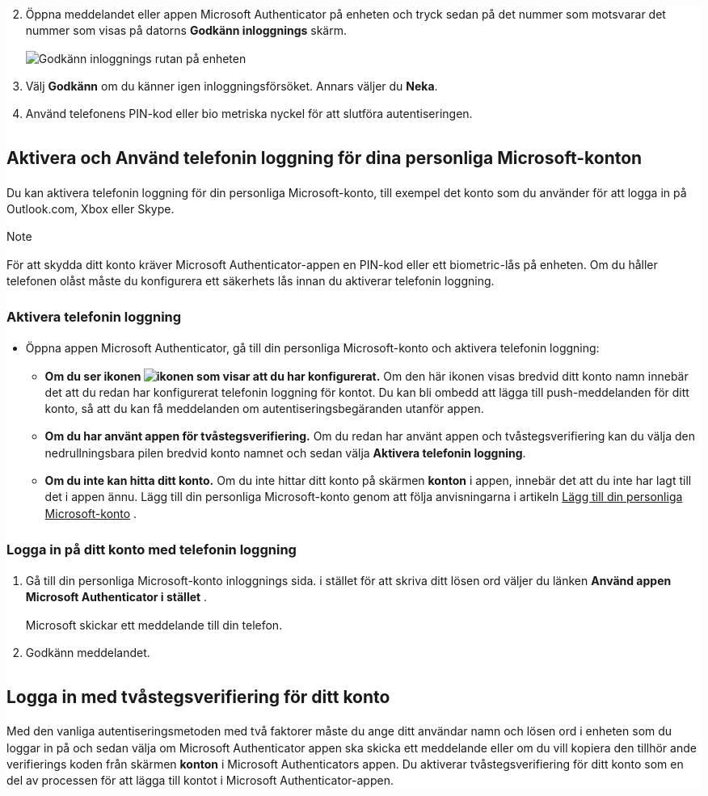 2. Öppna meddelandet eller appen Microsoft Authenticator på enheten och tryck sedan på det nummer som motsvarar det nummer som visas på datorns **Godkänn inloggnings** skärm.

    ![Godkänn inloggnings rutan på enheten](media/user-help-auth-app-sign-in/microsoft-auth-app-sign-in-numbers.png)

3. Välj **Godkänn** om du känner igen inloggningsförsöket. Annars väljer du **Neka**.

4. Använd telefonens PIN-kod eller bio metriska nyckel för att slutföra autentiseringen.

## <a name="turn-on-and-use-phone-sign-in-for-your-personal-microsoft-accounts"></a>Aktivera och Använd telefonin loggning för dina personliga Microsoft-konton

Du kan aktivera telefonin loggning för din personliga Microsoft-konto, till exempel det konto som du använder för att logga in på Outlook.com, Xbox eller Skype.

>[!NOTE]
>För att skydda ditt konto kräver Microsoft Authenticator-appen en PIN-kod eller ett biometric-lås på enheten. Om du håller telefonen olåst måste du konfigurera ett säkerhets lås innan du aktiverar telefonin loggning.

### <a name="turn-on-phone-sign-in"></a>Aktivera telefonin loggning 

- Öppna appen Microsoft Authenticator, gå till din personliga Microsoft-konto och aktivera telefonin loggning:

    - **Om du ser ikonen ![ikonen som visar att du har konfigurerat](media/user-help-auth-app-sign-in/icon.png).** Om den här ikonen visas bredvid ditt konto namn innebär det att du redan har konfigurerat telefonin loggning för kontot. Du kan bli ombedd att lägga till push-meddelanden för ditt konto, så att du kan få meddelanden om autentiseringsbegäranden utanför appen.

    - **Om du har använt appen för tvåstegsverifiering.** Om du redan har använt appen och tvåstegsverifiering kan du välja den nedrullningsbara pilen bredvid konto namnet och sedan välja **Aktivera telefonin loggning**.

    - **Om du inte kan hitta ditt konto.** Om du inte hittar ditt konto på skärmen **konton** i appen, innebär det att du inte har lagt till det i appen ännu. Lägg till din personliga Microsoft-konto genom att följa anvisningarna i artikeln [Lägg till din personliga Microsoft-konto](user-help-auth-app-add-personal-ms-account.md#add-your-personal-microsoft-account) .

### <a name="sign-in-to-your-account-using-phone-sign-in"></a>Logga in på ditt konto med telefonin loggning

1. Gå till din personliga Microsoft-konto inloggnings sida. i stället för att skriva ditt lösen ord väljer du länken **Använd appen Microsoft Authenticator i stället** .

    Microsoft skickar ett meddelande till din telefon.

2. Godkänn meddelandet.

## <a name="sign-in-using-two-factor-verification-for-your-account"></a>Logga in med tvåstegsverifiering för ditt konto

Med den vanliga autentiseringsmetoden med två faktorer måste du ange ditt användar namn och lösen ord i enheten som du loggar in på och sedan välja om Microsoft Authenticator appen ska skicka ett meddelande eller om du vill kopiera den tillhör ande verifierings koden från skärmen **konton** i Microsoft Authenticators appen. Du aktiverar tvåstegsverifiering för ditt konto som en del av processen för att lägga till kontot i Microsoft Authenticator-appen.
